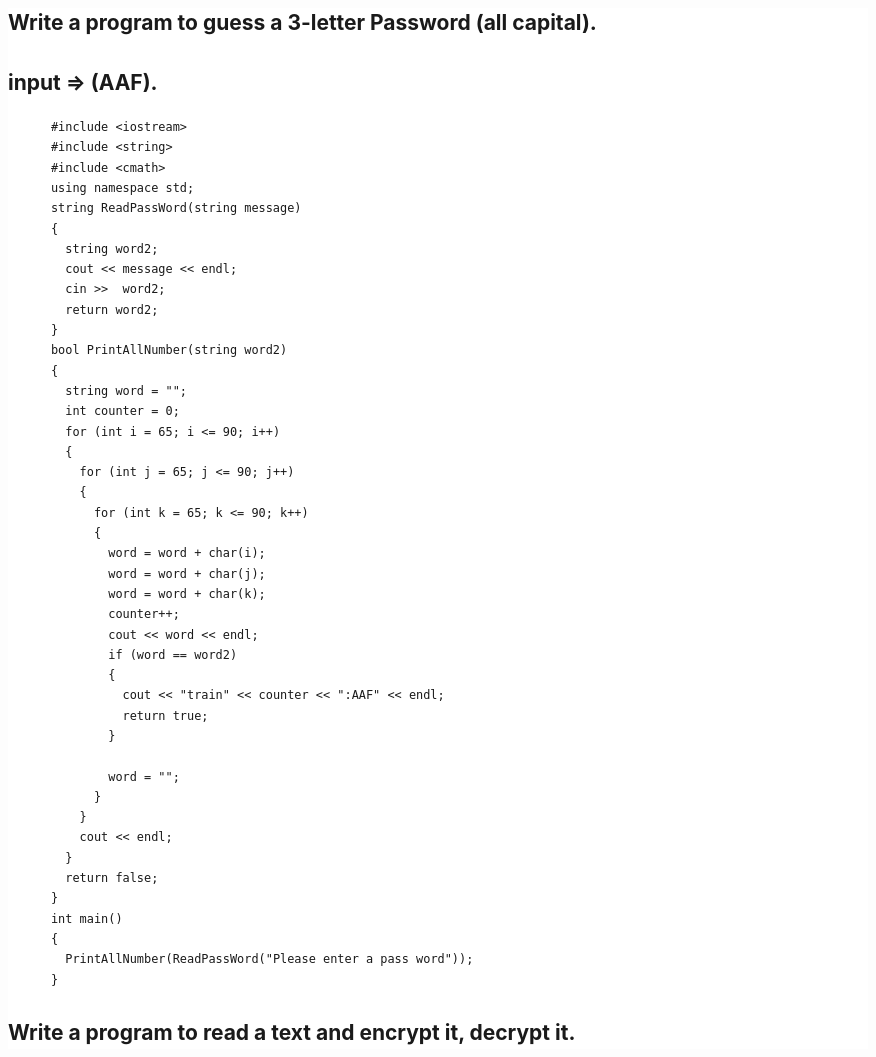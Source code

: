 ## Write a program to guess a 3-letter Password (all capital).
## input => (AAF).
          #include <iostream>
          #include <string>
          #include <cmath>
          using namespace std;
          string ReadPassWord(string message)
          {
            string word2;
            cout << message << endl;
            cin >>  word2;
            return word2;
          }
          bool PrintAllNumber(string word2)
          {
            string word = "";
            int counter = 0;
            for (int i = 65; i <= 90; i++)
            {
              for (int j = 65; j <= 90; j++)
              {
                for (int k = 65; k <= 90; k++)
                {
                  word = word + char(i);
                  word = word + char(j);
                  word = word + char(k);
                  counter++;
                  cout << word << endl;
                  if (word == word2)
                  {
                    cout << "train" << counter << ":AAF" << endl;
                    return true;
                  }
                  
                  word = "";
                }
              }
              cout << endl;
            }
            return false;
          }
          int main()
          {
            PrintAllNumber(ReadPassWord("Please enter a pass word"));
          }

## Write a program to read a text and encrypt it, decrypt it. 

